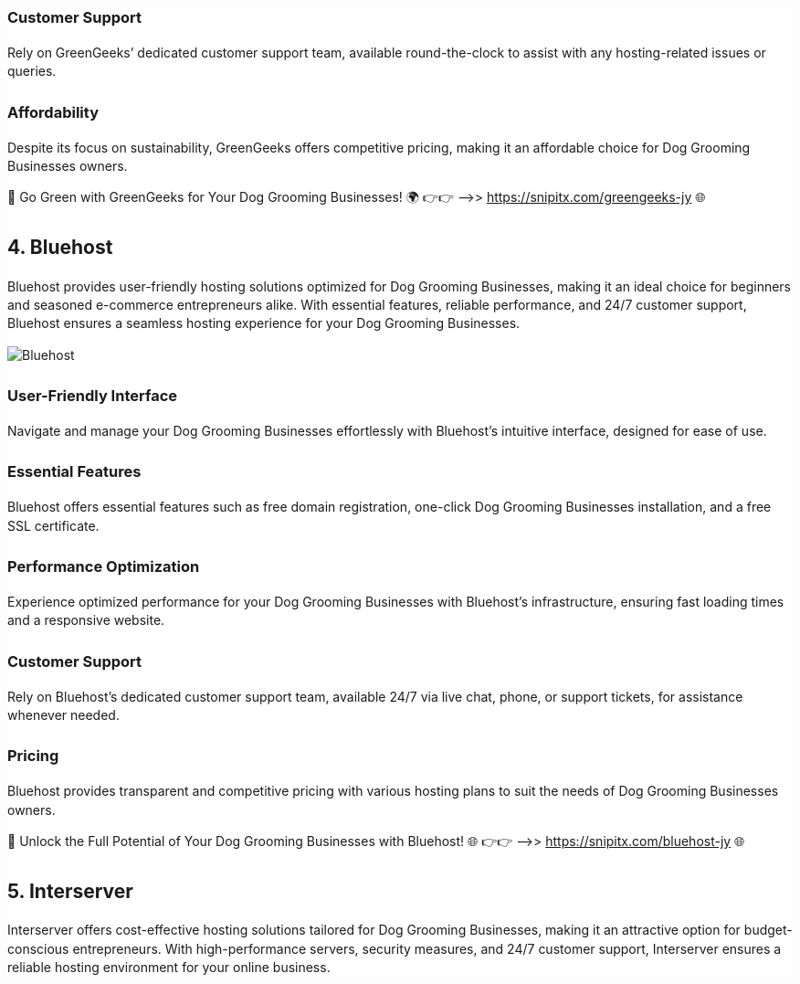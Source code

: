 ### Customer Support
Rely on GreenGeeks’ dedicated customer support team, available round-the-clock to assist with any hosting-related issues or queries.

### Affordability
Despite its focus on sustainability, GreenGeeks offers competitive pricing, making it an affordable choice for Dog Grooming Businesses owners.

🌿 Go Green with GreenGeeks for Your Dog Grooming Businesses! 🌍
👉👉 -->> https://snipitx.com/greengeeks-jy 🌐

## 4. Bluehost

Bluehost provides user-friendly hosting solutions optimized for Dog Grooming Businesses, making it an ideal choice for beginners and seasoned e-commerce entrepreneurs alike. With essential features, reliable performance, and 24/7 customer support, Bluehost ensures a seamless hosting experience for your Dog Grooming Businesses.

![Bluehost](https://i.imgur.com/PasFF9E.jpeg "Bluehost Hosting")

### User-Friendly Interface
Navigate and manage your Dog Grooming Businesses effortlessly with Bluehost’s intuitive interface, designed for ease of use.

### Essential Features
Bluehost offers essential features such as free domain registration, one-click Dog Grooming Businesses installation, and a free SSL certificate.

### Performance Optimization
Experience optimized performance for your Dog Grooming Businesses with Bluehost’s infrastructure, ensuring fast loading times and a responsive website.

### Customer Support
Rely on Bluehost’s dedicated customer support team, available 24/7 via live chat, phone, or support tickets, for assistance whenever needed.

### Pricing
Bluehost provides transparent and competitive pricing with various hosting plans to suit the needs of Dog Grooming Businesses owners.

🚀 Unlock the Full Potential of Your Dog Grooming Businesses with Bluehost! 🌐
👉👉 -->> https://snipitx.com/bluehost-jy 🌐

## 5. Interserver

Interserver offers cost-effective hosting solutions tailored for Dog Grooming Businesses, making it an attractive option for budget-conscious entrepreneurs. With high-performance servers, security measures, and 24/7 customer support, Interserver ensures a reliable hosting environment for your online business.
